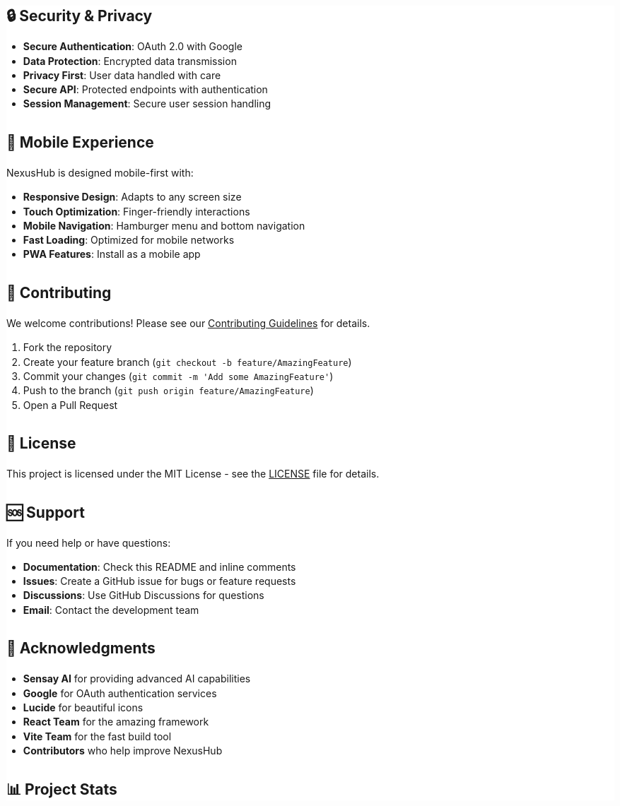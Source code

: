 ## 🔒 Security & Privacy

- **Secure Authentication**: OAuth 2.0 with Google
- **Data Protection**: Encrypted data transmission
- **Privacy First**: User data handled with care
- **Secure API**: Protected endpoints with authentication
- **Session Management**: Secure user session handling

## 📱 Mobile Experience

NexusHub is designed mobile-first with:
- **Responsive Design**: Adapts to any screen size
- **Touch Optimization**: Finger-friendly interactions
- **Mobile Navigation**: Hamburger menu and bottom navigation
- **Fast Loading**: Optimized for mobile networks
- **PWA Features**: Install as a mobile app

## 🤝 Contributing

We welcome contributions! Please see our [Contributing Guidelines](CONTRIBUTING.md) for details.

1. Fork the repository
2. Create your feature branch (`git checkout -b feature/AmazingFeature`)
3. Commit your changes (`git commit -m 'Add some AmazingFeature'`)
4. Push to the branch (`git push origin feature/AmazingFeature`)
5. Open a Pull Request

## 📄 License

This project is licensed under the MIT License - see the [LICENSE](LICENSE) file for details.

## 🆘 Support

If you need help or have questions:

- **Documentation**: Check this README and inline comments
- **Issues**: Create a GitHub issue for bugs or feature requests
- **Discussions**: Use GitHub Discussions for questions
- **Email**: Contact the development team

## 🙏 Acknowledgments

- **Sensay AI** for providing advanced AI capabilities
- **Google** for OAuth authentication services
- **Lucide** for beautiful icons
- **React Team** for the amazing framework
- **Vite Team** for the fast build tool
- **Contributors** who help improve NexusHub

## 📊 Project Stats
